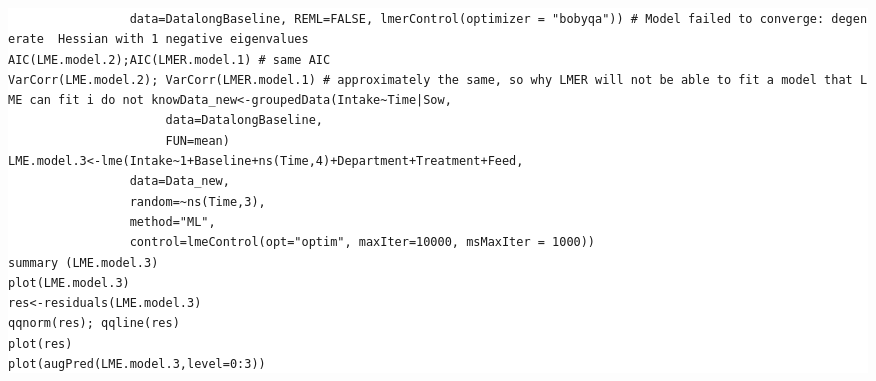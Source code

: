 ```
                 data=DatalongBaseline, REML=FALSE, lmerControl(optimizer = "bobyqa")) # Model failed to converge: degenerate  Hessian with 1 negative eigenvalues
AIC(LME.model.2);AIC(LMER.model.1) # same AIC
VarCorr(LME.model.2); VarCorr(LMER.model.1) # approximately the same, so why LMER will not be able to fit a model that LME can fit i do not knowData_new<-groupedData(Intake~Time|Sow,
                      data=DatalongBaseline,
                      FUN=mean)
LME.model.3<-lme(Intake~1+Baseline+ns(Time,4)+Department+Treatment+Feed, 
                 data=Data_new, 
                 random=~ns(Time,3),
                 method="ML", 
                 control=lmeControl(opt="optim", maxIter=10000, msMaxIter = 1000))
summary (LME.model.3)
plot(LME.model.3)
res<-residuals(LME.model.3)
qqnorm(res); qqline(res)
plot(res)
plot(augPred(LME.model.3,level=0:3))
```
